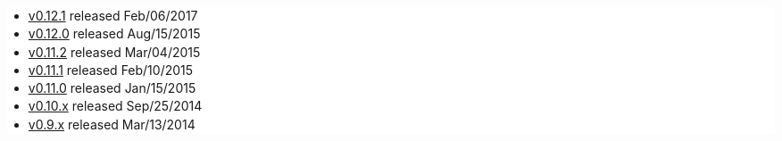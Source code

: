 - [v0.12.1](https://github.com/lokalpay/lokal/blob/master/doc/release-notes/lokal/release-notes-0.12.1.md) released Feb/06/2017
- [v0.12.0](https://github.com/lokalpay/lokal/blob/master/doc/release-notes/lokal/release-notes-0.12.0.md) released Aug/15/2015
- [v0.11.2](https://github.com/lokalpay/lokal/blob/master/doc/release-notes/lokal/release-notes-0.11.2.md) released Mar/04/2015
- [v0.11.1](https://github.com/lokalpay/lokal/blob/master/doc/release-notes/lokal/release-notes-0.11.1.md) released Feb/10/2015
- [v0.11.0](https://github.com/lokalpay/lokal/blob/master/doc/release-notes/lokal/release-notes-0.11.0.md) released Jan/15/2015
- [v0.10.x](https://github.com/lokalpay/lokal/blob/master/doc/release-notes/lokal/release-notes-0.10.0.md) released Sep/25/2014
- [v0.9.x](https://github.com/lokalpay/lokal/blob/master/doc/release-notes/lokal/release-notes-0.9.0.md) released Mar/13/2014

